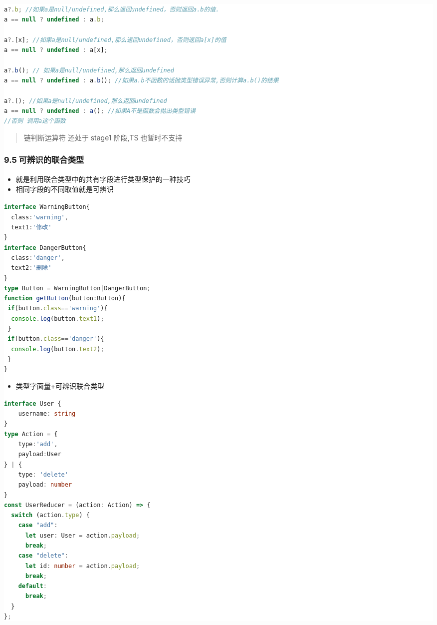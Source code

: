```ts
a?.b; //如果a是null/undefined,那么返回undefined，否则返回a.b的值.
a == null ? undefined : a.b;

a?.[x]; //如果a是null/undefined,那么返回undefined，否则返回a[x]的值
a == null ? undefined : a[x];

a?.b(); // 如果a是null/undefined,那么返回undefined
a == null ? undefined : a.b(); //如果a.b不函数的话抛类型错误异常,否则计算a.b()的结果

a?.(); //如果a是null/undefined,那么返回undefined
a == null ? undefined : a(); //如果A不是函数会抛出类型错误
//否则 调用a这个函数
```
> 链判断运算符 还处于 stage1 阶段,TS 也暂时不支持

### 9.5 可辨识的联合类型
+ 就是利用联合类型中的共有字段进行类型保护的一种技巧
+ 相同字段的不同取值就是可辨识

```ts
interface WarningButton{
  class:'warning',
  text1:'修改'
}
interface DangerButton{
  class:'danger',
  text2:'删除'
}
type Button = WarningButton|DangerButton;
function getButton(button:Button){
 if(button.class=='warning'){
  console.log(button.text1);
 }
 if(button.class=='danger'){
  console.log(button.text2);
 }
}
```
+ 类型字面量+可辨识联合类型

```ts
interface User {
    username: string
}
type Action = {
    type:'add',
    payload:User
} | {
    type: 'delete'
    payload: number
}
const UserReducer = (action: Action) => {
  switch (action.type) {
    case "add":
      let user: User = action.payload;
      break;
    case "delete":
      let id: number = action.payload;
      break;
    default:
      break;
  }
};

```